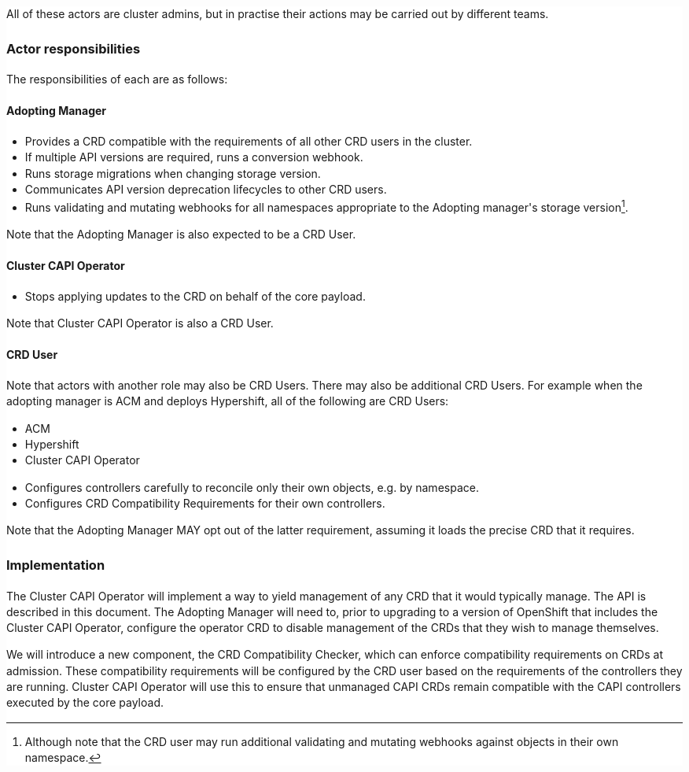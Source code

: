 All of these actors are cluster admins, but in practise their actions may be carried out by different teams.

### Actor responsibilities

The responsibilities of each are as follows:

#### Adopting Manager

* Provides a CRD compatible with the requirements of all other CRD users in the cluster.
* If multiple API versions are required, runs a conversion webhook.
* Runs storage migrations when changing storage version.
* Communicates API version deprecation lifecycles to other CRD users.
* Runs validating and mutating webhooks for all namespaces appropriate to the Adopting manager's storage version[^adopting-manager-webhooks].
[^adopting-manager-webhooks]: Although note that the CRD user may run additional validating and mutating webhooks against objects in their own namespace.

Note that the Adopting Manager is also expected to be a CRD User.

#### Cluster CAPI Operator

* Stops applying updates to the CRD on behalf of the core payload.

Note that Cluster CAPI Operator is also a CRD User.

#### CRD User

Note that actors with another role may also be CRD Users.
There may also be additional CRD Users.
For example when the adopting manager is ACM and deploys Hypershift, all of the following are CRD Users:
- ACM
- Hypershift
- Cluster CAPI Operator

* Configures controllers carefully to reconcile only their own objects, e.g. by namespace.
* Configures CRD Compatibility Requirements for their own controllers.

Note that the Adopting Manager MAY opt out of the latter requirement, assuming it loads the precise CRD that it requires.

### Implementation

The Cluster CAPI Operator will implement a way to yield management of any CRD that it would typically manage.
The API is described in this document.
The Adopting Manager will need to, prior to upgrading to a version of OpenShift that includes the Cluster CAPI Operator, configure the operator CRD to disable management of the CRDs that they wish to manage themselves.

We will introduce a new component, the CRD Compatibility Checker, which can enforce compatibility requirements on CRDs at admission.
These compatibility requirements will be configured by the CRD user based on the requirements of the controllers they are running.
Cluster CAPI Operator will use this to ensure that unmanaged CAPI CRDs remain compatible with the CAPI controllers executed by the core payload.
